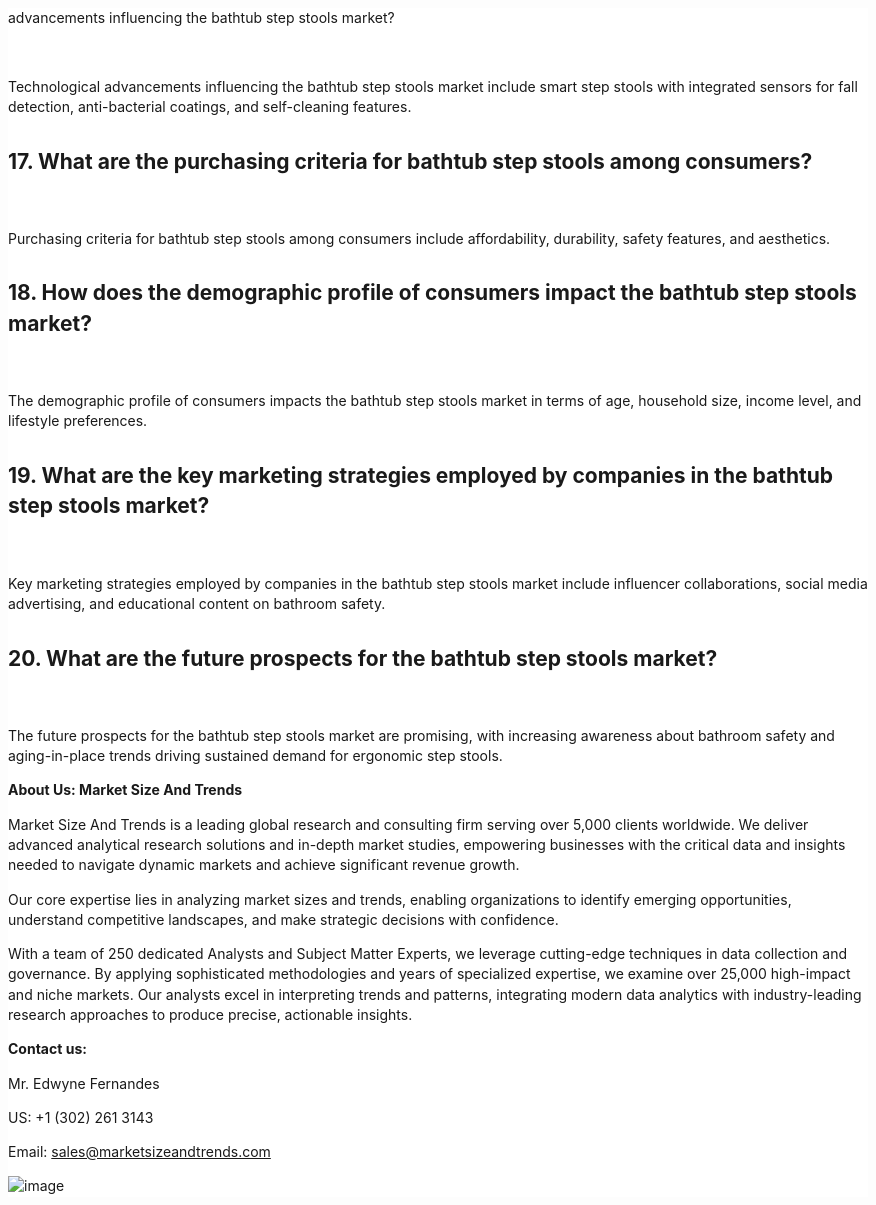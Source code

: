 advancements influencing the bathtub step stools market?</h2><p>&nbsp;</p><p>Technological advancements influencing the bathtub step stools market include smart step stools with integrated sensors for fall detection, anti-bacterial coatings, and self-cleaning features.</p><h2>17. What are the purchasing criteria for bathtub step stools among consumers?</h2><p>&nbsp;</p><p>Purchasing criteria for bathtub step stools among consumers include affordability, durability, safety features, and aesthetics.</p><h2>18. How does the demographic profile of consumers impact the bathtub step stools market?</h2><p>&nbsp;</p><p>The demographic profile of consumers impacts the bathtub step stools market in terms of age, household size, income level, and lifestyle preferences.</p><h2>19. What are the key marketing strategies employed by companies in the bathtub step stools market?</h2><p>&nbsp;</p><p>Key marketing strategies employed by companies in the bathtub step stools market include influencer collaborations, social media advertising, and educational content on bathroom safety.</p><h2>20. What are the future prospects for the bathtub step stools market?</h2><p>&nbsp;</p><p>The future prospects for the bathtub step stools market are promising, with increasing awareness about bathroom safety and aging-in-place trends driving sustained demand for ergonomic step stools.</p></body></html></p><p><strong>About Us:&nbsp;Market Size And Trends</strong></p><p>Market Size And Trends&nbsp;is a leading global research and consulting firm serving over 5,000 clients worldwide. We deliver advanced analytical research solutions and in-depth market studies, empowering businesses with the critical data and insights needed to navigate dynamic markets and achieve significant revenue growth.</p><p>Our core expertise lies in analyzing market sizes and trends, enabling organizations to identify emerging opportunities, understand competitive landscapes, and make strategic decisions with confidence.</p><p>With a team of 250 dedicated Analysts and Subject Matter Experts, we leverage cutting-edge techniques in data collection and governance. By applying sophisticated methodologies and years of specialized expertise, we examine over 25,000 high-impact and niche markets. Our analysts excel in interpreting trends and patterns, integrating modern data analytics with industry-leading research approaches to produce precise, actionable insights.</p><p><strong>Contact us:</strong></p><p>Mr. Edwyne Fernandes</p><p>US: +1 (302) 261 3143</p><p>Email: <a href="mailto:sales@marketsizeandtrends.com">sales@marketsizeandtrends.com</a>&nbsp;</p>
![image](https://github.com/user-attachments/assets/838d7c48-52ea-4bd3-a04c-6157d96f33e4)
